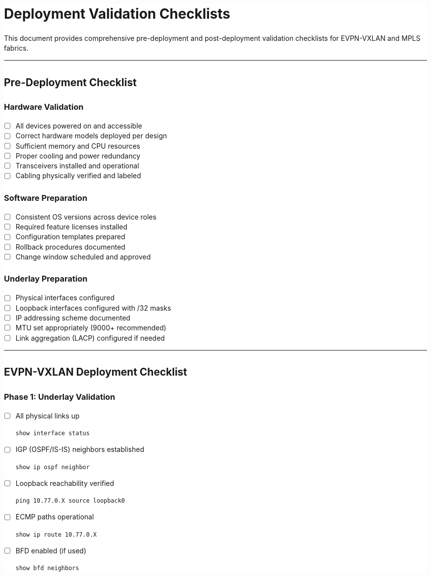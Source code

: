 # Deployment Validation Checklists

This document provides comprehensive pre-deployment and post-deployment validation checklists for EVPN-VXLAN and MPLS fabrics.

---

## Pre-Deployment Checklist

### Hardware Validation
- [ ] All devices powered on and accessible
- [ ] Correct hardware models deployed per design
- [ ] Sufficient memory and CPU resources
- [ ] Proper cooling and power redundancy
- [ ] Transceivers installed and operational
- [ ] Cabling physically verified and labeled

### Software Preparation
- [ ] Consistent OS versions across device roles
- [ ] Required feature licenses installed
- [ ] Configuration templates prepared
- [ ] Rollback procedures documented
- [ ] Change window scheduled and approved

### Underlay Preparation
- [ ] Physical interfaces configured
- [ ] Loopback interfaces configured with /32 masks
- [ ] IP addressing scheme documented
- [ ] MTU set appropriately (9000+ recommended)
- [ ] Link aggregation (LACP) configured if needed

---

## EVPN-VXLAN Deployment Checklist

### Phase 1: Underlay Validation
- [ ] All physical links up
   ```
   show interface status
   ```
- [ ] IGP (OSPF/IS-IS) neighbors established
   ```
   show ip ospf neighbor
   ```
- [ ] Loopback reachability verified
   ```
   ping 10.77.0.X source loopback0
   ```
- [ ] ECMP paths operational
   ```
   show ip route 10.77.0.X
   ```
- [ ] BFD enabled (if used)
   ```
   show bfd neighbors
   ```
